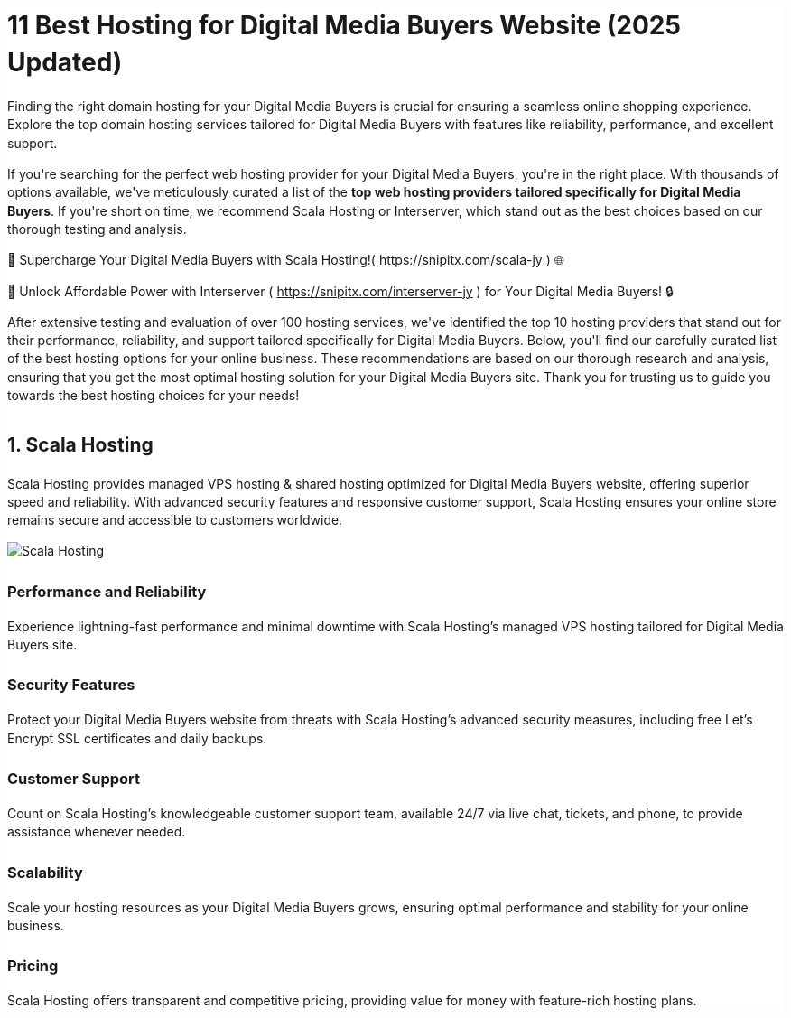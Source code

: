 # 11 Best Hosting for Digital Media Buyers Website (2025 Updated)

Finding the right domain hosting for your Digital Media Buyers is crucial for ensuring a seamless online shopping experience. Explore the top domain hosting services tailored for Digital Media Buyers with features like reliability, performance, and excellent support.

If you're searching for the perfect web hosting provider for your Digital Media Buyers, you're in the right place. With thousands of options available, we've meticulously curated a list of the **top web hosting providers tailored specifically for Digital Media Buyers**. If you're short on time, we recommend Scala Hosting or Interserver, which stand out as the best choices based on our thorough testing and analysis.

🚀 Supercharge Your Digital Media Buyers with Scala Hosting!( https://snipitx.com/scala-jy ) 🌐 

💸 Unlock Affordable Power with Interserver ( https://snipitx.com/interserver-jy ) for Your Digital Media Buyers! 🔒

After extensive testing and evaluation of over 100 hosting services, we've identified the top 10 hosting providers that stand out for their performance, reliability, and support tailored specifically for Digital Media Buyers. Below, you'll find our carefully curated list of the best hosting options for your online business. These recommendations are based on our thorough research and analysis, ensuring that you get the most optimal hosting solution for your Digital Media Buyers site. Thank you for trusting us to guide you towards the best hosting choices for your needs!

## 1. Scala Hosting

Scala Hosting provides managed VPS hosting & shared hosting optimized for Digital Media Buyers website, offering superior speed and reliability. With advanced security features and responsive customer support, Scala Hosting ensures your online store remains secure and accessible to customers worldwide.

![Scala Hosting](https://i.imgur.com/uJ5JIK3.png "Scala Web Hosting")

### Performance and Reliability
Experience lightning-fast performance and minimal downtime with Scala Hosting’s managed VPS hosting tailored for Digital Media Buyers site.

### Security Features
Protect your Digital Media Buyers website from threats with Scala Hosting’s advanced security measures, including free Let’s Encrypt SSL certificates and daily backups.

### Customer Support
Count on Scala Hosting’s knowledgeable customer support team, available 24/7 via live chat, tickets, and phone, to provide assistance whenever needed.

### Scalability
Scale your hosting resources as your Digital Media Buyers grows, ensuring optimal performance and stability for your online business.

### Pricing
Scala Hosting offers transparent and competitive pricing, providing value for money with feature-rich hosting plans.

